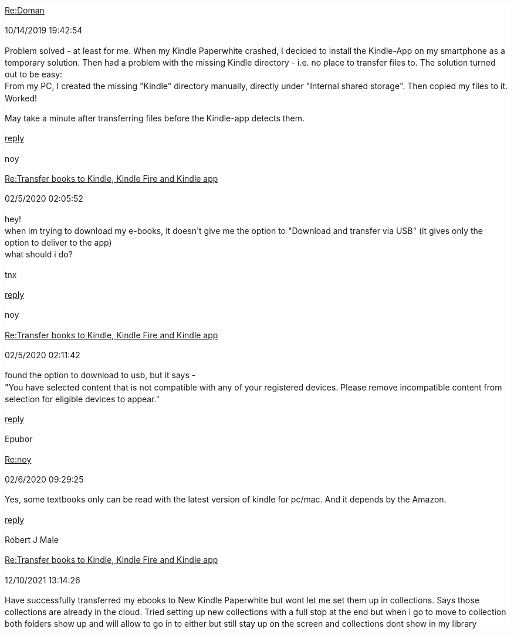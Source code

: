 [Re:Doman](https://tools.techidaily.com/epubor/products/)

10/14/2019 19:42:54

Problem solved - at least for me. When my Kindle Paperwhite crashed, I decided to install the Kindle-App on my smartphone as a temporary solution. Then had a problem with the missing Kindle directory - i.e. no place to transfer files to. The solution turned out to be easy:  
 From my PC, I created the missing "Kindle" directory manually, directly under "Internal shared storage". Then copied my files to it. Worked!

 May take a minute after transferring files before the Kindle-app detects them.

[reply](https://tools.techidaily.com/epubor/products/) 

noy

[Re:Transfer books to Kindle, Kindle Fire and Kindle app](https://tools.techidaily.com/epubor/products/)

02/5/2020 02:05:52

hey!  
 when im trying to download my e-books, it doesn't give me the option to "Download and transfer via USB" (it gives only the option to deliver to the app)   
 what should i do?

 tnx

[reply](https://tools.techidaily.com/epubor/products/) 

noy

[Re:Transfer books to Kindle, Kindle Fire and Kindle app](https://tools.techidaily.com/epubor/products/)

02/5/2020 02:11:42

found the option to download to usb, but it says -   
 "You have selected content that is not compatible with any of your registered devices. Please remove incompatible content from selection for eligible devices to appear."

[reply](https://tools.techidaily.com/epubor/products/) 

Epubor

[Re:noy](https://tools.techidaily.com/epubor/products/)

02/6/2020 09:29:25

Yes, some textbooks only can be read with the latest version of kindle for pc/mac. And it depends by the Amazon.

[reply](https://tools.techidaily.com/epubor/products/) 

Robert J Male

[Re:Transfer books to Kindle, Kindle Fire and Kindle app](https://tools.techidaily.com/epubor/products/)

12/10/2021 13:14:26

Have successfully transferred my ebooks to New Kindle Paperwhite but wont let me set them up in collections. Says those collections are already in the cloud. Tried setting up new collections with a full stop at the end but when i go to move to collection both folders show up and will allow to go in to either but still stay up on the screen and collections dont show in my library  
